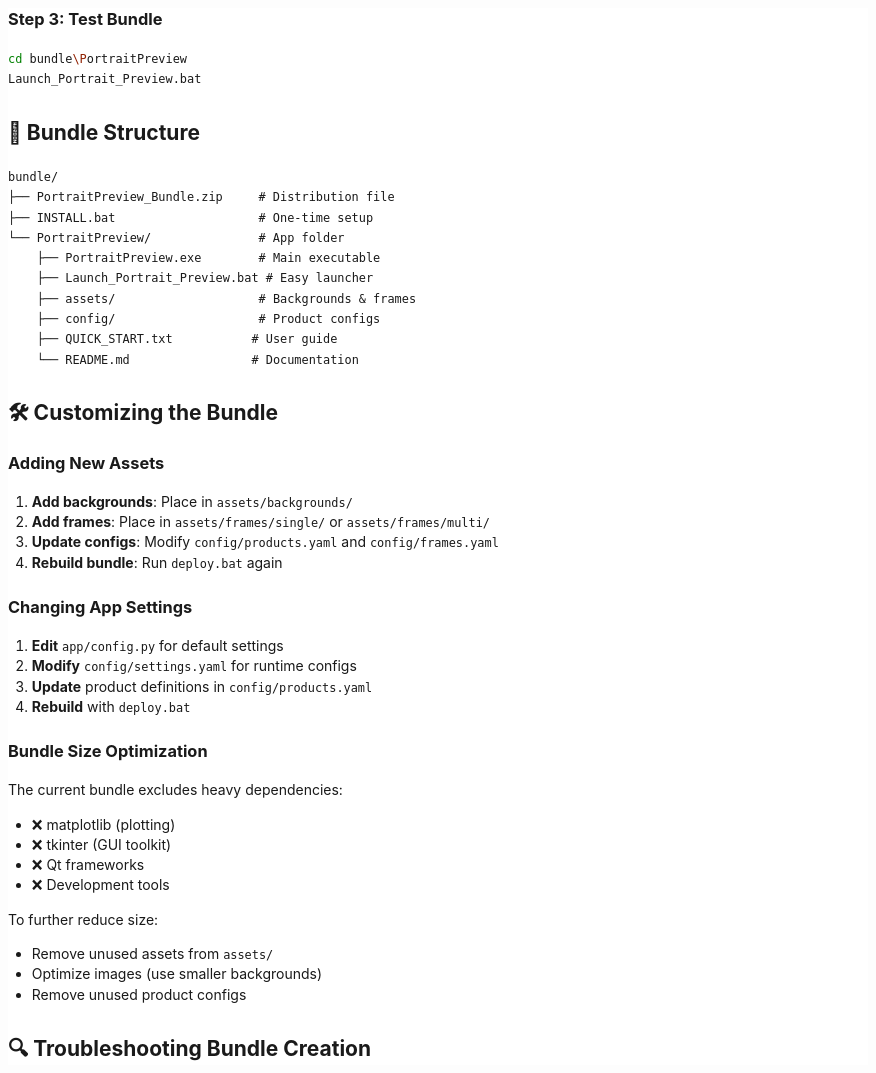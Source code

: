 ### Step 3: Test Bundle
```bash
cd bundle\PortraitPreview
Launch_Portrait_Preview.bat
```

## 📁 Bundle Structure

```
bundle/
├── PortraitPreview_Bundle.zip     # Distribution file
├── INSTALL.bat                    # One-time setup
└── PortraitPreview/               # App folder
    ├── PortraitPreview.exe        # Main executable
    ├── Launch_Portrait_Preview.bat # Easy launcher
    ├── assets/                    # Backgrounds & frames
    ├── config/                    # Product configs
    ├── QUICK_START.txt           # User guide
    └── README.md                 # Documentation
```

## 🛠️ Customizing the Bundle

### Adding New Assets

1. **Add backgrounds**: Place in `assets/backgrounds/`
2. **Add frames**: Place in `assets/frames/single/` or `assets/frames/multi/`
3. **Update configs**: Modify `config/products.yaml` and `config/frames.yaml`
4. **Rebuild bundle**: Run `deploy.bat` again

### Changing App Settings

1. **Edit** `app/config.py` for default settings
2. **Modify** `config/settings.yaml` for runtime configs
3. **Update** product definitions in `config/products.yaml`
4. **Rebuild** with `deploy.bat`

### Bundle Size Optimization

The current bundle excludes heavy dependencies:
- ❌ matplotlib (plotting)
- ❌ tkinter (GUI toolkit) 
- ❌ Qt frameworks
- ❌ Development tools

To further reduce size:
- Remove unused assets from `assets/`
- Optimize images (use smaller backgrounds)
- Remove unused product configs

## 🔍 Troubleshooting Bundle Creation
